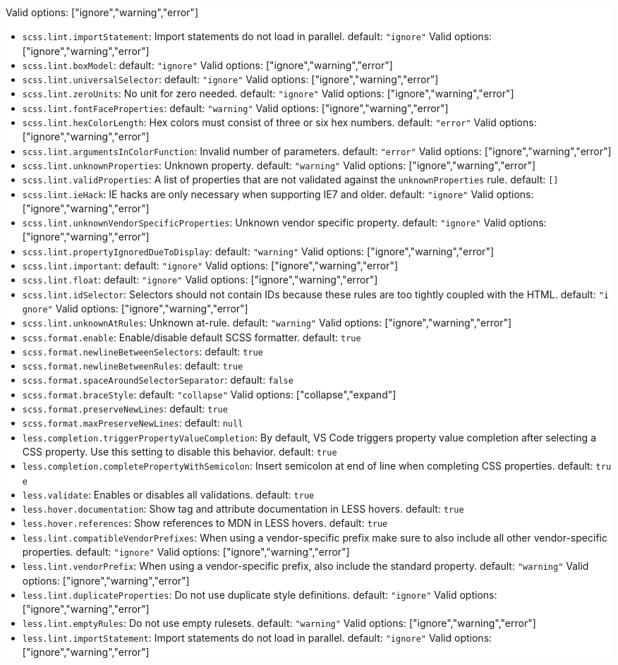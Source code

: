   Valid options: ["ignore","warning","error"]
- `scss.lint.importStatement`: Import statements do not load in parallel. default: `"ignore"`
  Valid options: ["ignore","warning","error"]
- `scss.lint.boxModel`: default: `"ignore"`
  Valid options: ["ignore","warning","error"]
- `scss.lint.universalSelector`: default: `"ignore"`
  Valid options: ["ignore","warning","error"]
- `scss.lint.zeroUnits`: No unit for zero needed. default: `"ignore"`
  Valid options: ["ignore","warning","error"]
- `scss.lint.fontFaceProperties`: default: `"warning"`
  Valid options: ["ignore","warning","error"]
- `scss.lint.hexColorLength`: Hex colors must consist of three or six hex numbers. default: `"error"`
  Valid options: ["ignore","warning","error"]
- `scss.lint.argumentsInColorFunction`: Invalid number of parameters. default: `"error"`
  Valid options: ["ignore","warning","error"]
- `scss.lint.unknownProperties`: Unknown property. default: `"warning"`
  Valid options: ["ignore","warning","error"]
- `scss.lint.validProperties`: A list of properties that are not validated against the `unknownProperties` rule. default: `[]`
- `scss.lint.ieHack`: IE hacks are only necessary when supporting IE7 and older. default: `"ignore"`
  Valid options: ["ignore","warning","error"]
- `scss.lint.unknownVendorSpecificProperties`: Unknown vendor specific property. default: `"ignore"`
  Valid options: ["ignore","warning","error"]
- `scss.lint.propertyIgnoredDueToDisplay`: default: `"warning"`
  Valid options: ["ignore","warning","error"]
- `scss.lint.important`: default: `"ignore"`
  Valid options: ["ignore","warning","error"]
- `scss.lint.float`: default: `"ignore"`
  Valid options: ["ignore","warning","error"]
- `scss.lint.idSelector`: Selectors should not contain IDs because these rules are too tightly coupled with the HTML. default: `"ignore"`
  Valid options: ["ignore","warning","error"]
- `scss.lint.unknownAtRules`: Unknown at-rule. default: `"warning"`
  Valid options: ["ignore","warning","error"]
- `scss.format.enable`: Enable/disable default SCSS formatter. default: `true`
- `scss.format.newlineBetweenSelectors`: default: `true`
- `scss.format.newlineBetweenRules`: default: `true`
- `scss.format.spaceAroundSelectorSeparator`: default: `false`
- `scss.format.braceStyle`: default: `"collapse"`
  Valid options: ["collapse","expand"]
- `scss.format.preserveNewLines`: default: `true`
- `scss.format.maxPreserveNewLines`: default: `null`
- `less.completion.triggerPropertyValueCompletion`: By default, VS Code triggers property value completion after selecting a CSS property. Use this setting to disable this behavior. default: `true`
- `less.completion.completePropertyWithSemicolon`: Insert semicolon at end of line when completing CSS properties. default: `true`
- `less.validate`: Enables or disables all validations. default: `true`
- `less.hover.documentation`: Show tag and attribute documentation in LESS hovers. default: `true`
- `less.hover.references`: Show references to MDN in LESS hovers. default: `true`
- `less.lint.compatibleVendorPrefixes`: When using a vendor-specific prefix make sure to also include all other vendor-specific properties. default: `"ignore"`
  Valid options: ["ignore","warning","error"]
- `less.lint.vendorPrefix`: When using a vendor-specific prefix, also include the standard property. default: `"warning"`
  Valid options: ["ignore","warning","error"]
- `less.lint.duplicateProperties`: Do not use duplicate style definitions. default: `"ignore"`
  Valid options: ["ignore","warning","error"]
- `less.lint.emptyRules`: Do not use empty rulesets. default: `"warning"`
  Valid options: ["ignore","warning","error"]
- `less.lint.importStatement`: Import statements do not load in parallel. default: `"ignore"`
  Valid options: ["ignore","warning","error"]